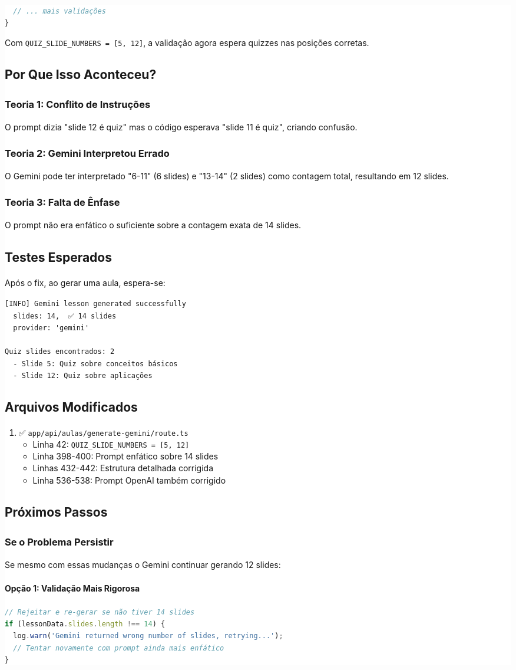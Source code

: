 ```typescript
  // ... mais validações
}
```

Com `QUIZ_SLIDE_NUMBERS = [5, 12]`, a validação agora espera quizzes nas posições corretas.

## Por Que Isso Aconteceu?

### Teoria 1: Conflito de Instruções
O prompt dizia "slide 12 é quiz" mas o código esperava "slide 11 é quiz", criando confusão.

### Teoria 2: Gemini Interpretou Errado
O Gemini pode ter interpretado "6-11" (6 slides) e "13-14" (2 slides) como contagem total, resultando em 12 slides.

### Teoria 3: Falta de Ênfase
O prompt não era enfático o suficiente sobre a contagem exata de 14 slides.

## Testes Esperados

Após o fix, ao gerar uma aula, espera-se:

```
[INFO] Gemini lesson generated successfully
  slides: 14,  ✅ 14 slides
  provider: 'gemini'
  
Quiz slides encontrados: 2
  - Slide 5: Quiz sobre conceitos básicos
  - Slide 12: Quiz sobre aplicações
```

## Arquivos Modificados

1. ✅ `app/api/aulas/generate-gemini/route.ts`
   - Linha 42: `QUIZ_SLIDE_NUMBERS = [5, 12]`
   - Linha 398-400: Prompt enfático sobre 14 slides
   - Linhas 432-442: Estrutura detalhada corrigida
   - Linha 536-538: Prompt OpenAI também corrigido

## Próximos Passos

### Se o Problema Persistir

Se mesmo com essas mudanças o Gemini continuar gerando 12 slides:

#### Opção 1: Validação Mais Rigorosa
```typescript
// Rejeitar e re-gerar se não tiver 14 slides
if (lessonData.slides.length !== 14) {
  log.warn('Gemini returned wrong number of slides, retrying...');
  // Tentar novamente com prompt ainda mais enfático
}
```
